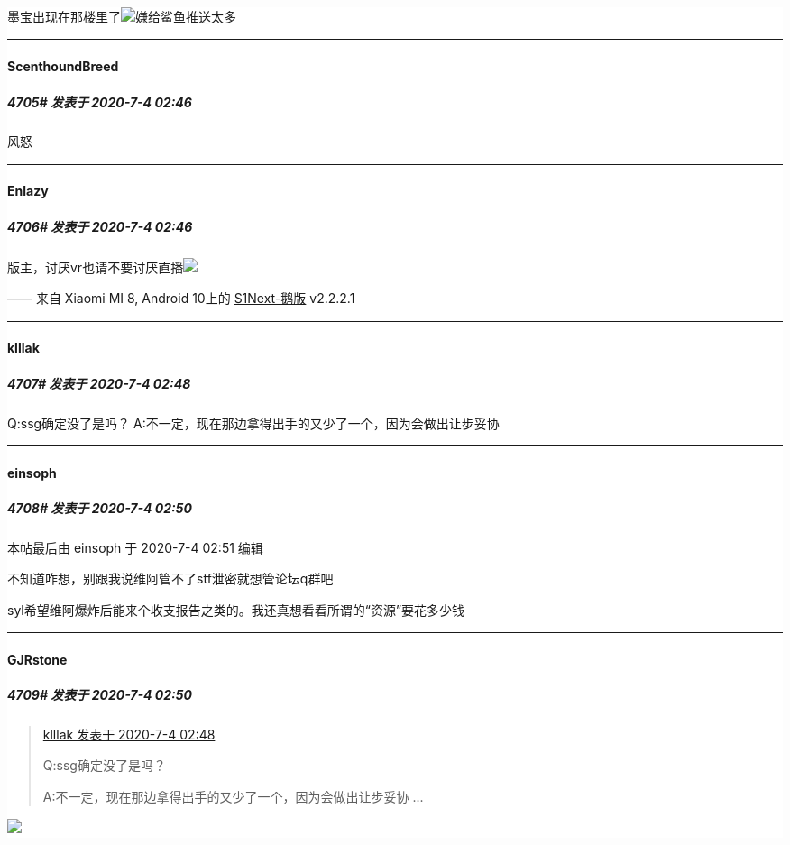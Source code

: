 
墨宝出现在那楼里了<img src="https://static.saraba1st.com/image/smiley/face2017/065.png" referrerpolicy="no-referrer">嫌给鲨鱼推送太多


*****

####  ScenthoundBreed  
##### 4705#       发表于 2020-7-4 02:46


风怒


*****

####  Enlazy  
##### 4706#       发表于 2020-7-4 02:46


版主，讨厌vr也请不要讨厌直播<img src="https://static.saraba1st.com/image/smiley/face2017/139.png" referrerpolicy="no-referrer">

—— 来自 Xiaomi MI 8, Android 10上的 [S1Next-鹅版](https://github.com/ykrank/S1-Next/releases) v2.2.2.1


*****

####  klllak  
##### 4707#       发表于 2020-7-4 02:48


Q:ssg确定没了是吗？
A:不一定，现在那边拿得出手的又少了一个，因为会做出让步妥协


*****

####  einsoph  
##### 4708#       发表于 2020-7-4 02:50


 本帖最后由 einsoph 于 2020-7-4 02:51 编辑 

不知道咋想，别跟我说维阿管不了stf泄密就想管论坛q群吧

syl希望维阿爆炸后能来个收支报告之类的。我还真想看看所谓的“资源”要花多少钱


*****

####  GJRstone  
##### 4709#       发表于 2020-7-4 02:50


<blockquote><a href="httphttps://bbs.saraba1st.com/2b/forum.php?mod=redirect&amp;goto=findpost&amp;pid=48059383&amp;ptid=1945207" target="_blank">klllak 发表于 2020-7-4 02:48</a>

Q:ssg确定没了是吗？

A:不一定，现在那边拿得出手的又少了一个，因为会做出让步妥协 ...</blockquote>
<img src="https://static.saraba1st.com/image/smiley/face2017/068.png" referrerpolicy="no-referrer">
